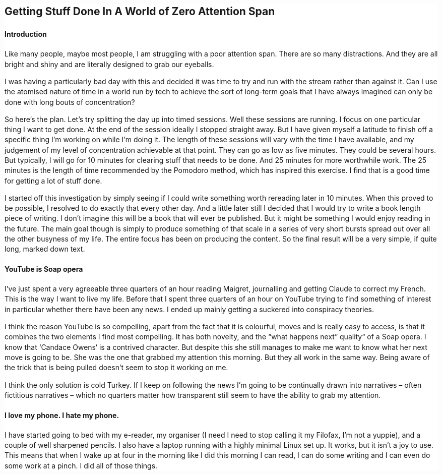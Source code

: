 ## **Getting Stuff Done In A World of Zero Attention Span**

#### **Introduction**

Like many people, maybe most people, I am struggling with a poor attention span. There are so many distractions. And they are all bright and shiny and are literally designed to grab our eyeballs.

I was having a particularly bad day with this and decided it was time to try and run with the stream rather than against it. Can I use the atomised nature of time in a world run by tech to achieve the sort of long-term goals that I have always imagined can only be done with long bouts of concentration?

So here’s the plan. Let’s try splitting the day up into timed sessions. Well these sessions are running. I focus on one particular thing I want to get done. At the end of the session ideally I stopped straight away. But I have given myself a latitude to finish off a specific thing I’m working on while I’m doing it. The length of these sessions will vary with the time I have available, and my judgement of my level of concentration achievable at that point. They can go as low as five minutes. They could be several hours. But typically, I will go for 10 minutes for clearing stuff that needs to be done. And 25 minutes for more worthwhile work. The 25 minutes is the length of time recommended by the Pomodoro method, which has inspired this exercise. I find that is a good time for getting a lot of stuff done.

I started off this investigation by simply seeing if I could write something worth rereading later in 10 minutes. When this proved to be possible, I resolved to do exactly that every other day. And a little later still I decided that I would try to write a book length piece of writing. I don’t imagine this will be a book that will ever be published. But it might be something I would enjoy reading in the future. The main goal though is simply to produce something of that scale in a series of very short bursts spread out over all the other busyness of my life. The entire focus has been on producing the content. So the final result will be a very simple, if quite long, marked down text.

#### **YouTube is Soap opera**

I’ve just spent a very agreeable three quarters of an hour reading Maigret, journalling and getting Claude to correct my French. This is the way I want to live my life. Before that I spent three quarters of an hour on YouTube trying to find something of interest in particular whether there have been any news. I ended up mainly getting a suckered into conspiracy theories.

I think the reason YouTube is so compelling, apart from the fact that it is colourful, moves and is really easy to access, is that it combines the two elements I find most compelling. It has both novelty, and the “what happens next” quality“ of a Soap opera. I know that ‘Candace Owens‘ is a contrived character. But despite this she still manages to make me want to know what her next move is going to be. She was the one that grabbed my attention this morning. But they all work in the same way. Being aware of the trick that is being pulled doesn’t seem to stop it working on me.

I think the only solution is cold Turkey. If I keep on following the news I’m going to be continually drawn into narratives – often fictitious narratives – which no quarters matter how transparent still seem to have the ability to grab my attention.



#### **I love my phone. I hate my phone.**

I have started going to bed with my e-reader, my organiser (I need I need to stop calling it my Filofax, I’m not a yuppie), and a couple of well sharpened pencils. I also have a laptop running with a highly minimal Linux set up. It works, but it isn’t a joy to use. This means that when I wake up at four in the morning like I did this morning I can read, I can do some writing and I can even do some work at a pinch. I did all of those things.
